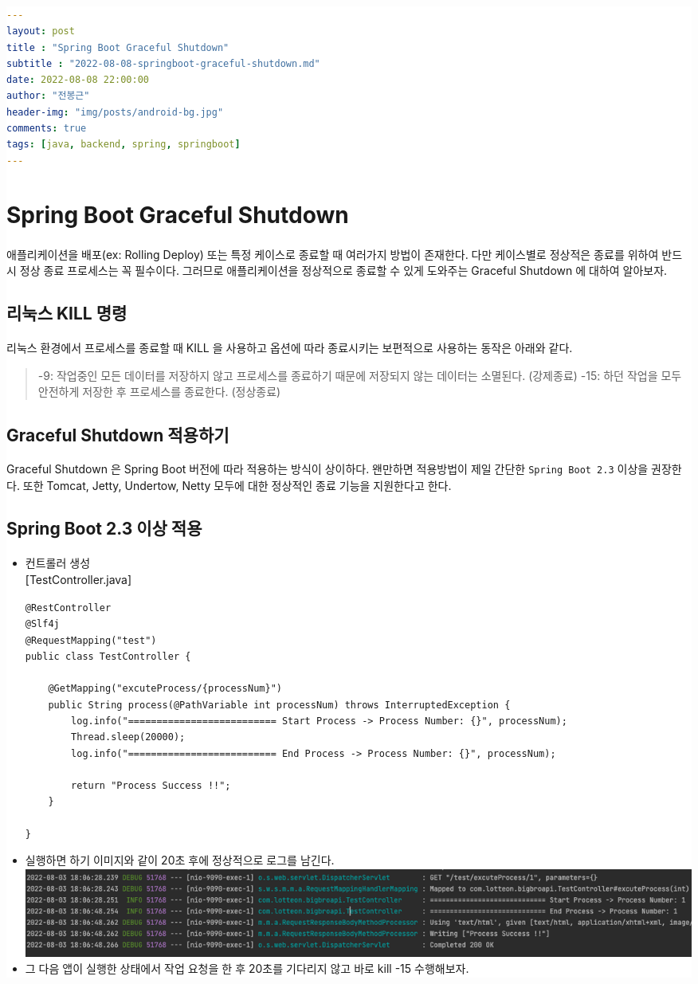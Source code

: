 ```yaml
---
layout: post
title : "Spring Boot Graceful Shutdown"
subtitle : "2022-08-08-springboot-graceful-shutdown.md"
date: 2022-08-08 22:00:00
author: "전봉근"
header-img: "img/posts/android-bg.jpg"
comments: true
tags: [java, backend, spring, springboot]
---
```


# Spring Boot Graceful Shutdown
애플리케이션을 배포(ex: Rolling Deploy) 또는 특정 케이스로 종료할 때 여러가지 방법이 존재한다. 다만 케이스별로 정상적은 종료를 위하여 반드시 정상 종료 프로세스는 꼭 필수이다.
그러므로 애플리케이션을 정상적으로 종료할 수 있게 도와주는 Graceful Shutdown 에 대하여 알아보자.


## 리눅스 KILL 명령
리눅스 환경에서 프로세스를 종료할 때 KILL 을 사용하고 옵션에 따라 종료시키는 보편적으로 사용하는 동작은 아래와 같다.
> -9: 작업중인 모든 데이터를 저장하지 않고 프로세스를 종료하기 때문에 저장되지 않는 데이터는 소멸된다. (강제종료) 
> -15: 하던 작업을 모두 안전하게 저장한 후 프로세스를 종료한다. (정상종료)


## Graceful Shutdown 적용하기
Graceful Shutdown 은 Spring Boot 버전에 따라 적용하는 방식이 상이하다. 왠만하면 적용방법이 제일 간단한 `Spring Boot 2.3` 이상을 권장한다.
또한 Tomcat, Jetty, Undertow, Netty 모두에 대한 정상적인 종료 기능을 지원한다고 한다.


## Spring Boot 2.3 이상 적용
- 컨트롤러 생성   
  [TestController.java]  
  ```
  @RestController
  @Slf4j
  @RequestMapping("test")
  public class TestController {

      @GetMapping("excuteProcess/{processNum}")
      public String process(@PathVariable int processNum) throws InterruptedException {
          log.info("========================== Start Process -> Process Number: {}", processNum);
          Thread.sleep(20000);
          log.info("========================== End Process -> Process Number: {}", processNum);

          return "Process Success !!";
      }

  }
  ```  
- 실행하면 하기 이미지와 같이 20초 후에 정상적으로 로그를 남긴다.     
  ![springboot-graceful-shutdown-1](/img/posts/language/java/springboot-graceful-shutdown-1.png)   
- 그 다음 앱이 실행한 상태에서 작업 요청을 한 후 20초를 기다리지 않고 바로 kill -15 수행해보자.   